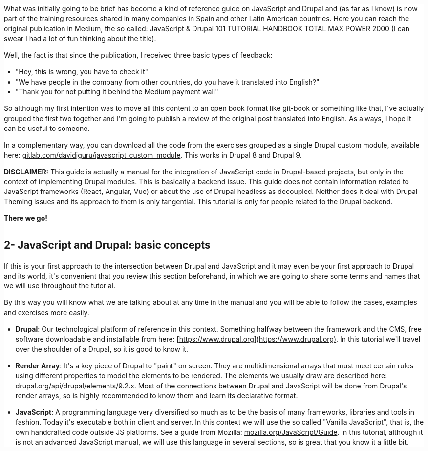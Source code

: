 What was initially going to be brief has become a kind of reference guide on JavaScript and Drupal and (as far as I know) is now part of the training resources shared in many companies in Spain and other Latin American countries. Here you can reach the original publication in Medium, the so called: [JavaScript & Drupal 101 TUTORIAL HANDBOOK TOTAL MAX POWER 2000](https://medium.com/@davidjguru/javascript-drupal-101-tutorial-handbook-total-max-power-2000-a137326fea6a) (I can swear I had a lot of fun thinking about the title).  

Well, the fact is that since the publication, I received three basic types of feedback:  

  * "Hey, this is wrong, you have to check it"
  * "We have people in the company from other countries, do you have it translated into English?"
  * "Thank you for not putting it behind the Medium payment wall"

So although my first intention was to move all this content to an open book format like git-book or something like that, I've actually grouped the first two together and I'm going to publish a review of the original post translated into English. As always, I hope it can be useful to someone. 

In a complementary way, you can download all the code from the exercises grouped as a single Drupal custom module, available here: [gitlab.com/davidjguru/javascript_custom_module](https://gitlab.com/davidjguru/javascript_custom_module). This works in Drupal 8 and Drupal 9.  

**DISCLAIMER:** This guide is actually a manual for the integration of JavaScript code in Drupal-based projects, but only in the context of implementing Drupal modules. This is basically a backend issue. This guide does not contain information related to JavaScript frameworks (React, Angular, Vue) or about the use of Drupal headless as decoupled. Neither does it deal with Drupal Theming issues and its approach to them is only tangential. This tutorial is only for people related to the Drupal backend.  


**There we go!**  

## 2- JavaScript and Drupal: basic concepts  

If this is your first approach to the intersection between Drupal and JavaScript and it may even be your first approach to Drupal and its world, it's convenient that you review this section beforehand, in which we are going to share some terms and names that we will use throughout the tutorial.  

By this way you will know what we are talking about at any time in the manual and you will be able to follow the cases, examples and exercises more easily.  

* **Drupal**: Our technological platform of reference in this context. Something halfway between the framework and the CMS, free software downloadable and installable from here: [https://www.drupal.org](https://www.drupal.org). In this tutorial we'll travel over the shoulder of a Drupal, so it is good to know it.  
  
* **Render Array**: It's a key piece of Drupal to "paint" on screen. They are multidimensional arrays that must meet certain rules using different properties to model the elements to be rendered. The elements we usually draw are described here: [drupal.org/api/drupal/elements/9.2.x](https://api.drupal.org/api/drupal/elements/9.2.x). Most of the connections between Drupal and JavaScript will be done from Drupal's render arrays, so is highly recommended to know them and learn its declarative format.  
  
* **JavaScript**: A programming language very diversified so much as to be the basis of many frameworks, libraries and tools in fashion. Today it's executable both in client and server. In this context we will use the so called "Vanilla JavaScript", that is, the own handcrafted code outside JS platforms. See a guide from Mozilla: [mozilla.org/JavaScript/Guide](https://developer.mozilla.org/en-US/docs/Web/JavaScript/Guide/Introduction). In this tutorial, although it is not an advanced JavaScript manual, we will use this language in several sections, so is great that you know it a little bit.  
